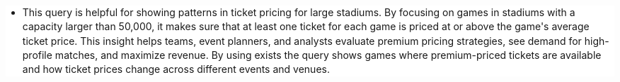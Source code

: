 - This query is helpful for showing patterns in ticket pricing for large stadiums. By focusing on games in stadiums with a capacity larger than 50,000, it makes sure that at least one ticket for each game is priced at or above the game's average ticket price. This insight helps teams, event planners, and analysts evaluate premium pricing strategies, see demand for high-profile matches, and maximize revenue. By using exists the query shows games where premium-priced tickets are available and how ticket prices change across different events and venues.
